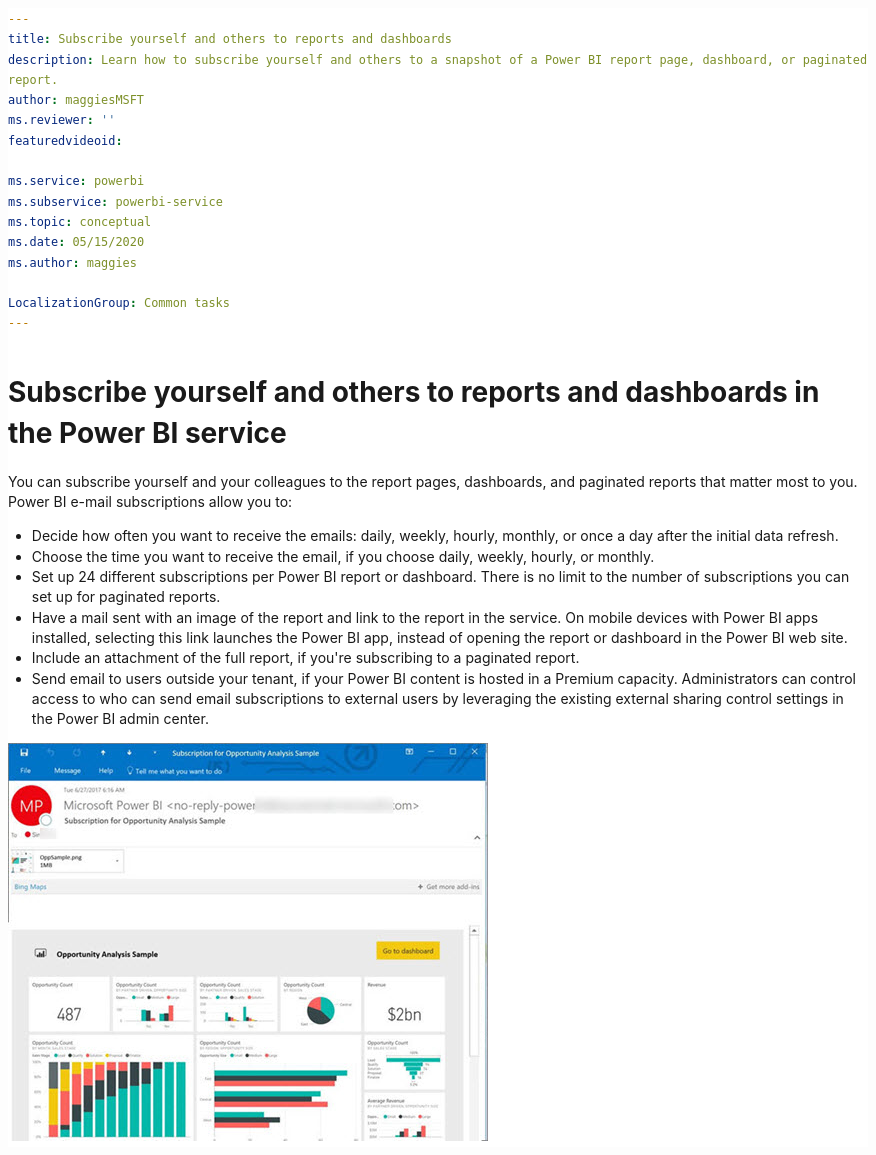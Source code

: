 ```yaml
---
title: Subscribe yourself and others to reports and dashboards
description: Learn how to subscribe yourself and others to a snapshot of a Power BI report page, dashboard, or paginated report.
author: maggiesMSFT
ms.reviewer: ''
featuredvideoid: 

ms.service: powerbi
ms.subservice: powerbi-service
ms.topic: conceptual
ms.date: 05/15/2020
ms.author: maggies

LocalizationGroup: Common tasks
---
```

# Subscribe yourself and others to reports and dashboards in the Power BI service

You can subscribe yourself and your colleagues to the report pages, dashboards, and paginated reports that matter most to you. Power BI e-mail subscriptions allow you to:

- Decide how often you want to receive the emails: daily, weekly, hourly, monthly, or once a day after the initial data refresh.
- Choose the time you want to receive the email, if you choose daily, weekly, hourly, or monthly.
- Set up 24 different subscriptions per Power BI report or dashboard.  There is no limit to the number of subscriptions you can set up for paginated reports.
- Have a mail sent with an image of the report and link to the report in the service.  On mobile devices with Power BI apps installed, selecting this link launches the Power BI app, instead of opening the report or dashboard in the Power BI web site.
- Include an attachment of the full report, if you're subscribing to a paginated report.
- Send email to users outside your tenant, if your Power BI content is hosted in a Premium capacity.  Administrators can control access to who can send email subscriptions to external users by leveraging the existing external sharing control settings in the Power BI admin center.

![email snapshot of dashboard](media/service-report-subscribe/power-bi-dashboard-email-new.jpg) 
